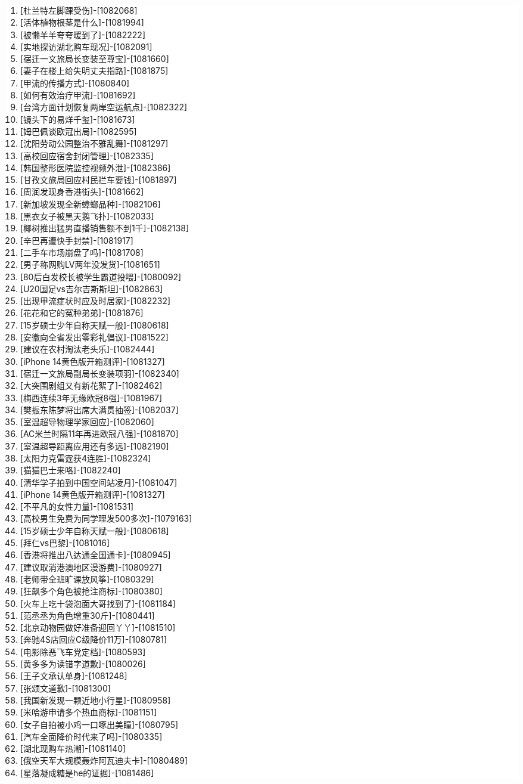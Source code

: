 1. [杜兰特左脚踝受伤]-[1082068]
1. [活体植物根茎是什么]-[1081994]
1. [被懒羊羊夸夸暖到了]-[1082222]
1. [实地探访湖北购车现况]-[1082091]
1. [宿迁一文旅局长变装至尊宝]-[1081660]
1. [妻子在楼上给失明丈夫指路]-[1081875]
1. [甲流的传播方式]-[1080840]
1. [如何有效治疗甲流]-[1081692]
1. [台湾方面计划恢复两岸空运航点]-[1082322]
1. [镜头下的易烊千玺]-[1081673]
1. [姆巴佩谈欧冠出局]-[1082595]
1. [沈阳劳动公园整治不雅乱舞]-[1081297]
1. [高校回应宿舍封闭管理]-[1082335]
1. [韩国整形医院监控视频外泄]-[1082386]
1. [甘孜文旅局回应村民拦车要钱]-[1081897]
1. [周润发现身香港街头]-[1081662]
1. [新加坡发现全新蟑螂品种]-[1082106]
1. [黑衣女子被黑天鹅飞扑]-[1082033]
1. [椰树推出猛男直播销售额不到1千]-[1082138]
1. [辛巴再遭快手封禁]-[1081917]
1. [二手车市场崩盘了吗]-[1081708]
1. [男子称网购LV两年没发货]-[1081651]
1. [80后白发校长被学生霸道投喂]-[1080092]
1. [U20国足vs吉尔吉斯斯坦]-[1082863]
1. [出现甲流症状时应及时居家]-[1082232]
1. [花花和它的冤种弟弟]-[1081876]
1. [15岁硕士少年自称天赋一般]-[1080618]
1. [安徽向全省发出零彩礼倡议]-[1081522]
1. [建议在农村淘汰老头乐]-[1082444]
1. [iPhone 14黄色版开箱测评]-[1081327]
1. [宿迁一文旅局副局长变装项羽]-[1082340]
1. [大突围剧组又有新花絮了]-[1082462]
1. [梅西连续3年无缘欧冠8强]-[1081967]
1. [樊振东陈梦将出席大满贯抽签]-[1082037]
1. [室温超导物理学家回应]-[1082060]
1. [AC米兰时隔11年再进欧冠八强]-[1081870]
1. [室温超导距离应用还有多远]-[1082190]
1. [太阳力克雷霆获4连胜]-[1082324]
1. [猫猫巴士来咯]-[1082240]
1. [清华学子拍到中国空间站凌月]-[1081047]
1. [iPhone 14黄色版开箱测评]-[1081327]
1. [不平凡的女性力量]-[1081531]
1. [高校男生免费为同学理发500多次]-[1079163]
1. [15岁硕士少年自称天赋一般]-[1080618]
1. [拜仁vs巴黎]-[1081016]
1. [香港将推出八达通全国通卡]-[1080945]
1. [建议取消港澳地区漫游费]-[1080927]
1. [老师带全班旷课放风筝]-[1080329]
1. [狂飙多个角色被抢注商标]-[1080380]
1. [火车上吃十袋泡面大哥找到了]-[1081184]
1. [范丞丞为角色增重30斤]-[1080441]
1. [北京动物园做好准备迎回丫丫]-[1081510]
1. [奔驰4S店回应C级降价11万]-[1080781]
1. [电影除恶飞车党定档]-[1080593]
1. [黄多多为读错字道歉]-[1080026]
1. [王子文承认单身]-[1081248]
1. [张颂文道歉]-[1081300]
1. [我国新发现一颗近地小行星]-[1080958]
1. [米哈游申请多个热血商标]-[1081151]
1. [女子自拍被小鸡一口啄出美瞳]-[1080795]
1. [汽车全面降价时代来了吗]-[1080335]
1. [湖北现购车热潮]-[1081140]
1. [俄空天军大规模轰炸阿瓦迪夫卡]-[1080489]
1. [星落凝成糖是he的证据]-[1081486]